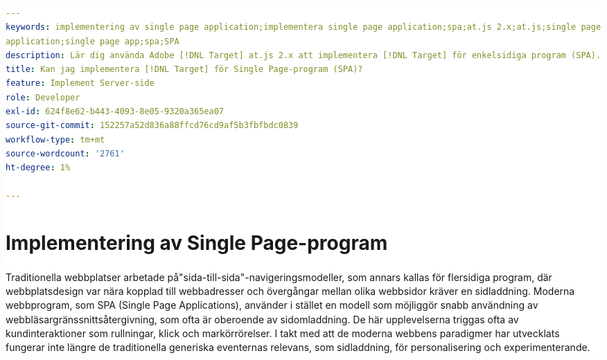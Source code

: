 ```yaml
---
keywords: implementering av single page application;implementera single page application;spa;at.js 2.x;at.js;single page application;single page app;spa;SPA
description: Lär dig använda Adobe [!DNL Target] at.js 2.x att implementera [!DNL Target] för enkelsidiga program (SPA).
title: Kan jag implementera [!DNL Target] för Single Page-program (SPA)?
feature: Implement Server-side
role: Developer
exl-id: 624f8e62-b443-4093-8e05-9320a365ea07
source-git-commit: 152257a52d836a88ffcd76cd9af5b3fbfbdc0839
workflow-type: tm+mt
source-wordcount: '2761'
ht-degree: 1%

---
```


# Implementering av Single Page-program

Traditionella webbplatser arbetade på&quot;sida-till-sida&quot;-navigeringsmodeller, som annars kallas för flersidiga program, där webbplatsdesign var nära kopplad till webbadresser och övergångar mellan olika webbsidor kräver en sidladdning. Moderna webbprogram, som SPA (Single Page Applications), använder i stället en modell som möjliggör snabb användning av webbläsargränssnittsåtergivning, som ofta är oberoende av sidomladdning. De här upplevelserna triggas ofta av kundinteraktioner som rullningar, klick och markörrörelser. I takt med att de moderna webbens paradigmer har utvecklats fungerar inte längre de traditionella generiska eventernas relevans, som sidladdning, för personalisering och experimenterande.
